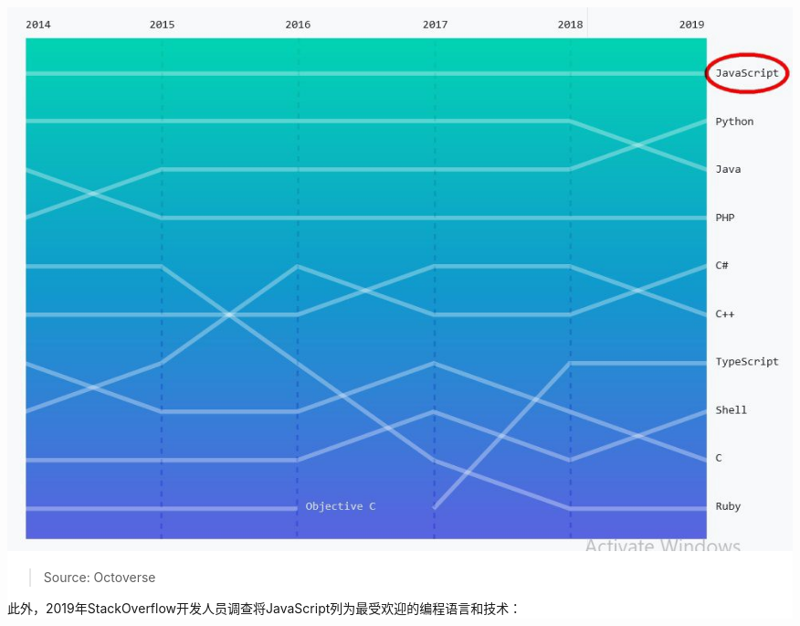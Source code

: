 ![Source: Octoverse](1!eL-VPJp0KAHJE7oPvCIiIg.jpeg)
> Source: Octoverse


此外，2019年StackOverflow开发人员调查将JavaScript列为最受欢迎的编程语言和技术：